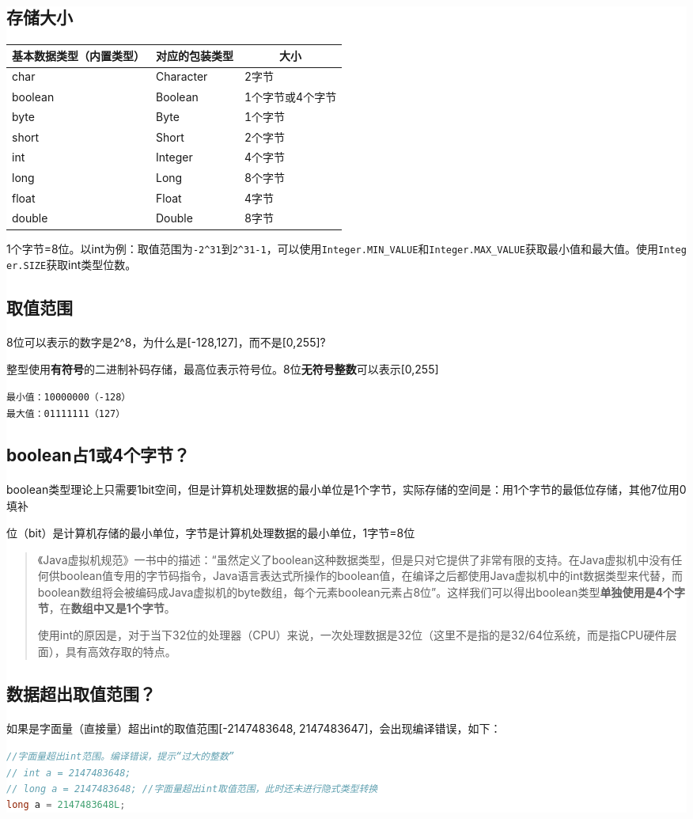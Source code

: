 ## 存储大小

| 基本数据类型（内置类型） | 对应的包装类型 | 大小             |
| ------------------------ | -------------- | ---------------- |
| char                     | Character      | 2字节            |
| boolean                  | Boolean        | 1个字节或4个字节 |
| byte                     | Byte           | 1个字节          |
| short                    | Short          | 2个字节          |
| int                      | Integer        | 4个字节          |
| long                     | Long           | 8个字节          |
| float                    | Float          | 4字节            |
| double                   | Double         | 8字节            |

1个字节=8位。以int为例：取值范围为`-2^31`到`2^31-1`，可以使用`Integer.MIN_VALUE`和`Integer.MAX_VALUE`获取最小值和最大值。使用`Integer.SIZE`获取int类型位数。

## 取值范围

8位可以表示的数字是2^8，为什么是[-128,127]，而不是[0,255]?

整型使用**有符号**的二进制补码存储，最高位表示符号位。8位**无符号整数**可以表示[0,255]

```
最小值：10000000（-128）
最大值：01111111（127）
```

## boolean占1或4个字节？

boolean类型理论上只需要1bit空间，但是计算机处理数据的最小单位是1个字节，实际存储的空间是：用1个字节的最低位存储，其他7位用0填补

位（bit）是计算机存储的最小单位，字节是计算机处理数据的最小单位，1字节=8位

> 《Java虚拟机规范》一书中的描述：“虽然定义了boolean这种数据类型，但是只对它提供了非常有限的支持。在Java虚拟机中没有任何供boolean值专用的字节码指令，Java语言表达式所操作的boolean值，在编译之后都使用Java虚拟机中的int数据类型来代替，而boolean数组将会被编码成Java虚拟机的byte数组，每个元素boolean元素占8位”。这样我们可以得出boolean类型**单独使用是4个字节**，在**数组中又是1个字节**。
>
> 使用int的原因是，对于当下32位的处理器（CPU）来说，一次处理数据是32位（这里不是指的是32/64位系统，而是指CPU硬件层面），具有高效存取的特点。

## 数据超出取值范围？

如果是字面量（直接量）超出int的取值范围[-2147483648, 2147483647]，会出现编译错误，如下：

```java
//字面量超出int范围。编译错误，提示“过大的整数”
// int a = 2147483648;
// long a = 2147483648; //字面量超出int取值范围，此时还未进行隐式类型转换
long a = 2147483648L;
```
